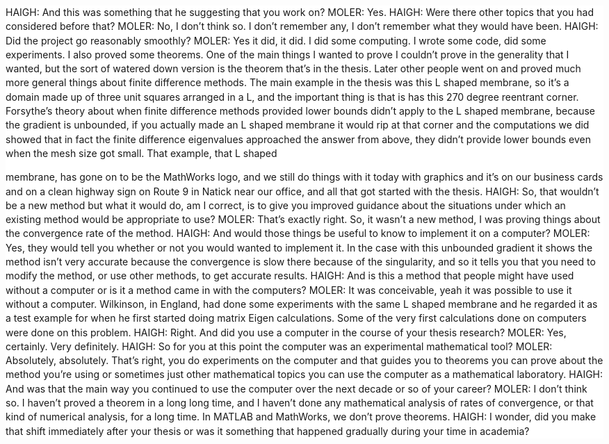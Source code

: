 HAIGH: And this was something that he suggesting that you work on?
MOLER: Yes.
HAIGH: Were there other topics that you had considered before that?
MOLER: No, I don’t think so. I don’t remember any, I don’t remember what they would
have been.
HAIGH: Did the project go reasonably smoothly?
MOLER: Yes it did, it did. I did some computing. I wrote some code, did some
experiments. I also proved some theorems. One of the main things I wanted to prove I
couldn’t prove in the generality that I wanted, but the sort of watered down version is the
theorem that’s in the thesis. Later other people went on and proved much more general
things about finite difference methods. The main example in the thesis was this L shaped
membrane, so it’s a domain made up of three unit squares arranged in a L, and the
important thing is that is has this 270 degree reentrant corner. Forsythe’s theory about
when finite difference methods provided lower bounds didn’t apply to the L shaped
membrane, because the gradient is unbounded, if you actually made an L shaped
membrane it would rip at that corner and the computations we did showed that in fact the
finite difference eigenvalues approached the answer from above, they didn’t provide
lower bounds even when the mesh size got small. That example, that L shaped

membrane, has gone on to be the MathWorks logo, and we still do things with it today
with graphics and it’s on our business cards and on a clean highway sign on Route 9 in
Natick near our office, and all that got started with the thesis.
HAIGH: So, that wouldn’t be a new method but what it would do, am I correct, is to give
you improved guidance about the situations under which an existing method would be
appropriate to use?
MOLER: That’s exactly right. So, it wasn’t a new method, I was proving things about the
convergence rate of the method.
HAIGH: And would those things be useful to know to implement it on a computer?
MOLER: Yes, they would tell you whether or not you would wanted to implement it. In
the case with this unbounded gradient it shows the method isn’t very accurate because the
convergence is slow there because of the singularity, and so it tells you that you need to
modify the method, or use other methods, to get accurate results.
HAIGH: And is this a method that people might have used without a computer or is it a
method came in with the computers?
MOLER: It was conceivable, yeah it was possible to use it without a computer.
Wilkinson, in England, had done some experiments with the same L shaped membrane
and he regarded it as a test example for when he first started doing matrix Eigen
calculations. Some of the very first calculations done on computers were done on this
problem.
HAIGH: Right. And did you use a computer in the course of your thesis research?
MOLER: Yes, certainly. Very definitely.
HAIGH: So for you at this point the computer was an experimental mathematical tool?
MOLER: Absolutely, absolutely. That’s right, you do experiments on the computer and
that guides you to theorems you can prove about the method you’re using or sometimes
just other mathematical topics you can use the computer as a mathematical laboratory.
HAIGH: And was that the main way you continued to use the computer over the next
decade or so of your career?
MOLER: I don’t think so. I haven’t proved a theorem in a long long time, and I haven’t
done any mathematical analysis of rates of convergence, or that kind of numerical
analysis, for a long time. In MATLAB and MathWorks, we don’t prove theorems.
HAIGH: I wonder, did you make that shift immediately after your thesis or was it
something that happened gradually during your time in academia?
